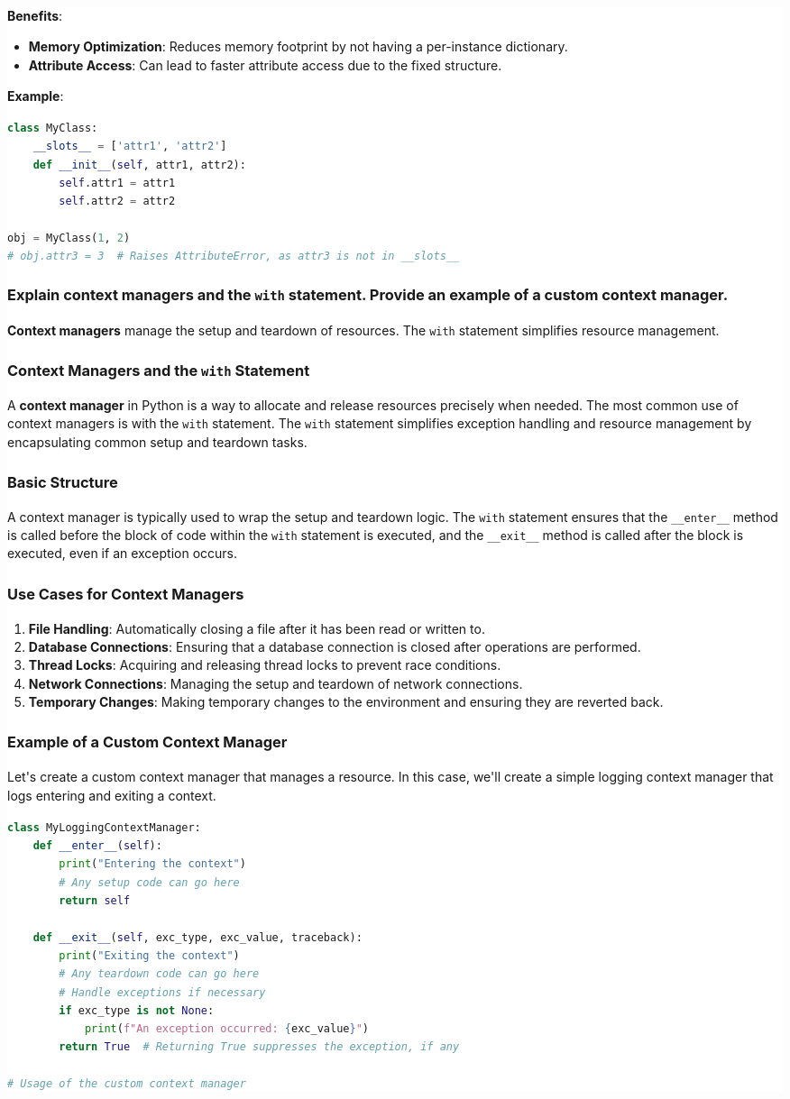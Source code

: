 **Benefits**:
- **Memory Optimization**: Reduces memory footprint by not having a per-instance dictionary.
- **Attribute Access**: Can lead to faster attribute access due to the fixed structure.

**Example**:
```python
class MyClass:
    __slots__ = ['attr1', 'attr2']
    def __init__(self, attr1, attr2):
        self.attr1 = attr1
        self.attr2 = attr2

obj = MyClass(1, 2)
# obj.attr3 = 3  # Raises AttributeError, as attr3 is not in __slots__
```

### Explain context managers and the `with` statement. Provide an example of a custom context manager.

**Context managers** manage the setup and teardown of resources. The `with` statement simplifies resource management.

### Context Managers and the `with` Statement

A **context manager** in Python is a way to allocate and release resources precisely when needed. The most common use of context managers is with the `with` statement. The `with` statement simplifies exception handling and resource management by encapsulating common setup and teardown tasks.

### Basic Structure

A context manager is typically used to wrap the setup and teardown logic. The `with` statement ensures that the `__enter__` method is called before the block of code within the `with` statement is executed, and the `__exit__` method is called after the block is executed, even if an exception occurs.

### Use Cases for Context Managers

1. **File Handling**: Automatically closing a file after it has been read or written to.
2. **Database Connections**: Ensuring that a database connection is closed after operations are performed.
3. **Thread Locks**: Acquiring and releasing thread locks to prevent race conditions.
4. **Network Connections**: Managing the setup and teardown of network connections.
5. **Temporary Changes**: Making temporary changes to the environment and ensuring they are reverted back.

### Example of a Custom Context Manager

Let's create a custom context manager that manages a resource. In this case, we'll create a simple logging context manager that logs entering and exiting a context.

```python
class MyLoggingContextManager:
    def __enter__(self):
        print("Entering the context")
        # Any setup code can go here
        return self

    def __exit__(self, exc_type, exc_value, traceback):
        print("Exiting the context")
        # Any teardown code can go here
        # Handle exceptions if necessary
        if exc_type is not None:
            print(f"An exception occurred: {exc_value}")
        return True  # Returning True suppresses the exception, if any

# Usage of the custom context manager
```